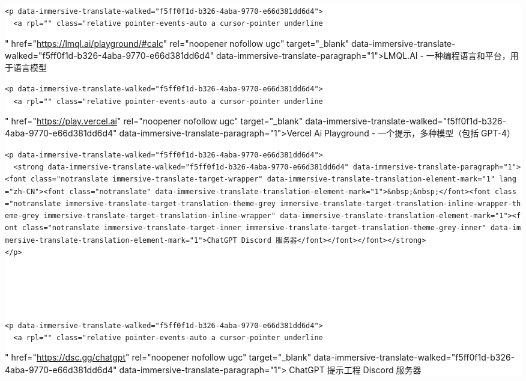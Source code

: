    
    
    
    
    <p data-immersive-translate-walked="f5ff0f1d-b326-4aba-9770-e66d381dd6d4">
      <a rpl="" class="relative pointer-events-auto a cursor-pointer underline
  " href="https://lmql.ai/playground/#calc" rel="noopener nofollow ugc" target="_blank" data-immersive-translate-walked="f5ff0f1d-b326-4aba-9770-e66d381dd6d4" data-immersive-translate-paragraph="1"><font class="notranslate immersive-translate-target-wrapper" data-immersive-translate-translation-element-mark="1" lang="zh-CN"><br hidden=""><font class="notranslate immersive-translate-target-translation-theme-grey immersive-translate-target-translation-block-wrapper-theme-grey immersive-translate-target-translation-block-wrapper" data-immersive-translate-translation-element-mark="1"><font class="notranslate immersive-translate-target-inner immersive-translate-target-translation-theme-grey-inner" data-immersive-translate-translation-element-mark="1">LMQL.AI - 一种编程语言和平台，用于语言模型</font></font></font></a>
    </p>
    
    
    
    
    
    <p data-immersive-translate-walked="f5ff0f1d-b326-4aba-9770-e66d381dd6d4">
      <a rpl="" class="relative pointer-events-auto a cursor-pointer underline
  " href="https://play.vercel.ai" rel="noopener nofollow ugc" target="_blank" data-immersive-translate-walked="f5ff0f1d-b326-4aba-9770-e66d381dd6d4" data-immersive-translate-paragraph="1"><font class="notranslate immersive-translate-target-wrapper" data-immersive-translate-translation-element-mark="1" lang="zh-CN"><br hidden=""><font class="notranslate immersive-translate-target-translation-theme-grey immersive-translate-target-translation-block-wrapper-theme-grey immersive-translate-target-translation-block-wrapper" data-immersive-translate-translation-element-mark="1"><font class="notranslate immersive-translate-target-inner immersive-translate-target-translation-theme-grey-inner" data-immersive-translate-translation-element-mark="1">Vercel Ai Playground - 一个提示，多种模型（包括 GPT-4） </font></font></font></a>
    </p>
    
    
    
    
    
    <p data-immersive-translate-walked="f5ff0f1d-b326-4aba-9770-e66d381dd6d4">
      <strong data-immersive-translate-walked="f5ff0f1d-b326-4aba-9770-e66d381dd6d4" data-immersive-translate-paragraph="1"><font class="notranslate immersive-translate-target-wrapper" data-immersive-translate-translation-element-mark="1" lang="zh-CN"><font class="notranslate" data-immersive-translate-translation-element-mark="1">&nbsp;&nbsp;</font><font class="notranslate immersive-translate-target-translation-theme-grey immersive-translate-target-translation-inline-wrapper-theme-grey immersive-translate-target-translation-inline-wrapper" data-immersive-translate-translation-element-mark="1"><font class="notranslate immersive-translate-target-inner immersive-translate-target-translation-theme-grey-inner" data-immersive-translate-translation-element-mark="1">ChatGPT Discord 服务器</font></font></font></strong>
    </p>
    
    
    
    
    
    <p data-immersive-translate-walked="f5ff0f1d-b326-4aba-9770-e66d381dd6d4">
      <a rpl="" class="relative pointer-events-auto a cursor-pointer underline
  " href="https://dsc.gg/chatgpt" rel="noopener nofollow ugc" target="_blank" data-immersive-translate-walked="f5ff0f1d-b326-4aba-9770-e66d381dd6d4" data-immersive-translate-paragraph="1"><font class="notranslate immersive-translate-target-wrapper" data-immersive-translate-translation-element-mark="1" lang="zh-CN"><br hidden=""><font class="notranslate immersive-translate-target-translation-theme-grey immersive-translate-target-translation-block-wrapper-theme-grey immersive-translate-target-translation-block-wrapper" data-immersive-translate-translation-element-mark="1"><font class="notranslate immersive-translate-target-inner immersive-translate-target-translation-theme-grey-inner" data-immersive-translate-translation-element-mark="1"> ChatGPT 提示工程 Discord 服务器 </font></font></font></a>
    </p>
    